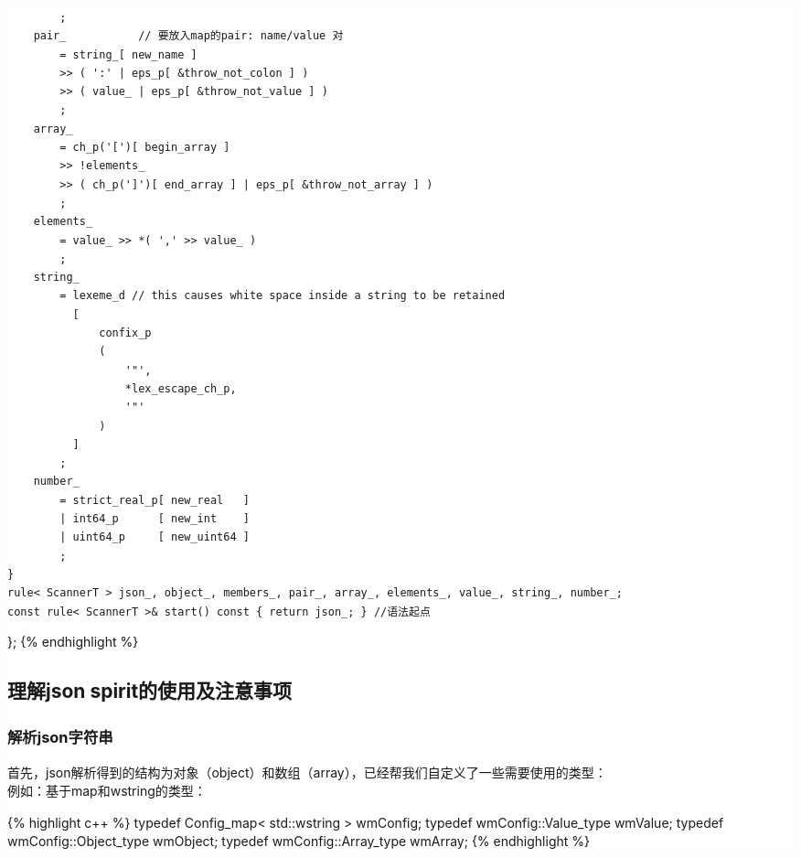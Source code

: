             ;
        pair_			// 要放入map的pair: name/value 对
            = string_[ new_name ]
            >> ( ':' | eps_p[ &throw_not_colon ] )
            >> ( value_ | eps_p[ &throw_not_value ] )
            ;
        array_
            = ch_p('[')[ begin_array ]
            >> !elements_
            >> ( ch_p(']')[ end_array ] | eps_p[ &throw_not_array ] )
            ;
        elements_
            = value_ >> *( ',' >> value_ )
            ;
        string_ 
            = lexeme_d // this causes white space inside a string to be retained
              [
                  confix_p
                  ( 
                      '"', 
                      *lex_escape_ch_p,
                      '"'
                  ) 
              ]
            ;
        number_
            = strict_real_p[ new_real   ] 
            | int64_p      [ new_int    ]
            | uint64_p     [ new_uint64 ]
            ;
    }
    rule< ScannerT > json_, object_, members_, pair_, array_, elements_, value_, string_, number_;
    const rule< ScannerT >& start() const { return json_; } //语法起点
};
{% endhighlight %}


## 理解json spirit的使用及注意事项

### 解析json字符串

首先，json解析得到的结构为对象（object）和数组（array），已经帮我们自定义了一些需要使用的类型：  
例如：基于map和wstring的类型：  

{% highlight c++ %}
typedef Config_map< std::wstring > wmConfig;
typedef wmConfig::Value_type  wmValue;
typedef wmConfig::Object_type wmObject;
typedef wmConfig::Array_type  wmArray;
{% endhighlight %}
    